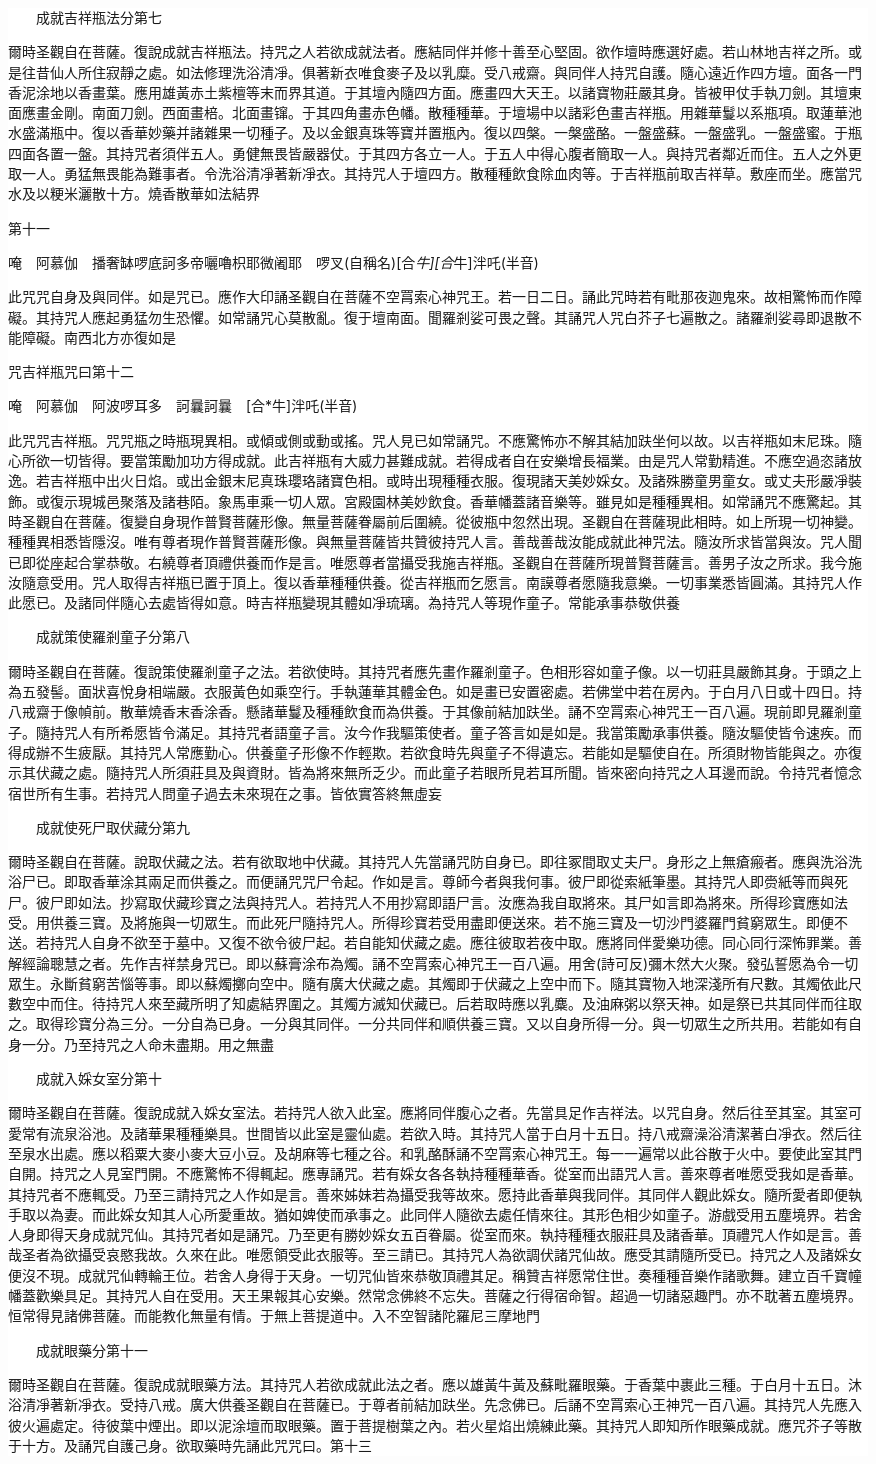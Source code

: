 　　成就吉祥瓶法分第七

爾時圣觀自在菩薩。復說成就吉祥瓶法。持咒之人若欲成就法者。應結同伴并修十善至心堅固。欲作壇時應選好處。若山林地吉祥之所。或是往昔仙人所住寂靜之處。如法修理洗浴清凈。俱著新衣唯食麥子及以乳糜。受八戒齋。與同伴人持咒自護。隨心遠近作四方壇。面各一門香泥涂地以香畫葉。應用雄黃赤土紫檀等末而界其道。于其壇內隨四方面。應畫四大天王。以諸寶物莊嚴其身。皆被甲仗手執刀劍。其壇東面應畫金剛。南面刀劍。西面畫棓。北面畫镩。于其四角畫赤色幡。散種種華。于壇場中以諸彩色畫吉祥瓶。用雜華鬘以系瓶項。取蓮華池水盛滿瓶中。復以香華妙藥并諸雜果一切種子。及以金銀真珠等寶并置瓶內。復以四槃。一槃盛酪。一盤盛蘇。一盤盛乳。一盤盛蜜。于瓶四面各置一盤。其持咒者須伴五人。勇健無畏皆嚴器仗。于其四方各立一人。于五人中得心腹者簡取一人。與持咒者鄰近而住。五人之外更取一人。勇猛無畏能為難事者。令洗浴清凈著新凈衣。其持咒人于壇四方。散種種飲食除血肉等。于吉祥瓶前取吉祥草。敷座而坐。應當咒水及以粳米灑散十方。燒香散華如法結界

第十一

唵　阿慕伽　播奢缽啰底訶多帝囇嚕枳耶微阇耶　啰叉(自稱名)[合*牛][合*牛]泮吒(半音)

此咒咒自身及與同伴。如是咒已。應作大印誦圣觀自在菩薩不空罥索心神咒王。若一日二日。誦此咒時若有毗那夜迦鬼來。故相驚怖而作障礙。其持咒人應起勇猛勿生恐懼。如常誦咒心莫散亂。復于壇南面。聞羅剎娑可畏之聲。其誦咒人咒白芥子七遍散之。諸羅剎娑尋即退散不能障礙。南西北方亦復如是

咒吉祥瓶咒曰第十二

唵　阿慕伽　阿波啰耳多　訶曩訶曩　[合*牛]泮吒(半音)

此咒咒吉祥瓶。咒咒瓶之時瓶現異相。或傾或側或動或搖。咒人見已如常誦咒。不應驚怖亦不解其結加趺坐何以故。以吉祥瓶如末尼珠。隨心所欲一切皆得。要當策勵加功方得成就。此吉祥瓶有大威力甚難成就。若得成者自在安樂增長福業。由是咒人常勤精進。不應空過恣諸放逸。若吉祥瓶中出火日焰。或出金銀末尼真珠瓔珞諸寶色相。或時出現種種衣服。復現諸天美妙婇女。及諸殊勝童男童女。或丈夫形嚴凈裝飾。或復示現城邑聚落及諸巷陌。象馬車乘一切人眾。宮殿園林美妙飲食。香華幡蓋諸音樂等。雖見如是種種異相。如常誦咒不應驚起。其時圣觀自在菩薩。復變自身現作普賢菩薩形像。無量菩薩眷屬前后圍繞。從彼瓶中忽然出現。圣觀自在菩薩現此相時。如上所現一切神變。種種異相悉皆隱沒。唯有尊者現作普賢菩薩形像。與無量菩薩皆共贊彼持咒人言。善哉善哉汝能成就此神咒法。隨汝所求皆當與汝。咒人聞已即從座起合掌恭敬。右繞尊者頂禮供養而作是言。唯愿尊者當攝受我施吉祥瓶。圣觀自在菩薩所現普賢菩薩言。善男子汝之所求。我今施汝隨意受用。咒人取得吉祥瓶已置于頂上。復以香華種種供養。從吉祥瓶而乞愿言。南謨尊者愿隨我意樂。一切事業悉皆圓滿。其持咒人作此愿已。及諸同伴隨心去處皆得如意。時吉祥瓶變現其體如凈琉璃。為持咒人等現作童子。常能承事恭敬供養

　　成就策使羅剎童子分第八

爾時圣觀自在菩薩。復說策使羅剎童子之法。若欲使時。其持咒者應先畫作羅剎童子。色相形容如童子像。以一切莊具嚴飾其身。于頭之上為五發髻。面狀喜悅身相端嚴。衣服黃色如乘空行。手執蓮華其體金色。如是畫已安置密處。若佛堂中若在房內。于白月八日或十四日。持八戒齋于像幀前。散華燒香末香涂香。懸諸華鬘及種種飲食而為供養。于其像前結加趺坐。誦不空罥索心神咒王一百八遍。現前即見羅剎童子。隨持咒人有所希愿皆令滿足。其持咒者語童子言。汝今作我驅策使者。童子答言如是如是。我當策勵承事供養。隨汝驅使皆令速疾。而得成辦不生疲厭。其持咒人常應勤心。供養童子形像不作輕欺。若欲食時先與童子不得遺忘。若能如是驅使自在。所須財物皆能與之。亦復示其伏藏之處。隨持咒人所須莊具及與資財。皆為將來無所乏少。而此童子若眼所見若耳所聞。皆來密向持咒之人耳邊而說。令持咒者憶念宿世所有生事。若持咒人問童子過去未來現在之事。皆依實答終無虛妄

　　成就使死尸取伏藏分第九

爾時圣觀自在菩薩。說取伏藏之法。若有欲取地中伏藏。其持咒人先當誦咒防自身已。即往冢間取丈夫尸。身形之上無瘡瘢者。應與洗浴洗浴尸已。即取香華涂其兩足而供養之。而便誦咒咒尸令起。作如是言。尊師今者與我何事。彼尸即從索紙筆墨。其持咒人即赍紙等而與死尸。彼尸即如法。抄寫取伏藏珍寶之法與持咒人。若持咒人不用抄寫即語尸言。汝應為我自取將來。其尸如言即為將來。所得珍寶應如法受。用供養三寶。及將施與一切眾生。而此死尸隨持咒人。所得珍寶若受用盡即便送來。若不施三寶及一切沙門婆羅門貧窮眾生。即便不送。若持咒人自身不欲至于墓中。又復不欲令彼尸起。若自能知伏藏之處。應往彼取若夜中取。應將同伴愛樂功德。同心同行深怖罪業。善解經論聰慧之者。先作吉祥禁身咒已。即以蘇膏涂布為燭。誦不空罥索心神咒王一百八遍。用舍(詩可反)彌木然大火聚。發弘誓愿為令一切眾生。永斷貧窮苦惱等事。即以蘇燭擲向空中。隨有廣大伏藏之處。其燭即于伏藏之上空中而下。隨其寶物入地深淺所有尺數。其燭依此尺數空中而住。待持咒人來至藏所明了知處結界圍之。其燭方滅知伏藏已。后若取時應以乳麋。及油麻粥以祭天神。如是祭已共其同伴而往取之。取得珍寶分為三分。一分自為已身。一分與其同伴。一分共同伴和順供養三寶。又以自身所得一分。與一切眾生之所共用。若能如有自身一分。乃至持咒之人命未盡期。用之無盡

　　成就入婇女室分第十

爾時圣觀自在菩薩。復說成就入婇女室法。若持咒人欲入此室。應將同伴腹心之者。先當具足作吉祥法。以咒自身。然后往至其室。其室可愛常有流泉浴池。及諸華果種種樂具。世間皆以此室是靈仙處。若欲入時。其持咒人當于白月十五日。持八戒齋澡浴清潔著白凈衣。然后往至泉水出處。應以稻粟大麥小麥大豆小豆。及胡麻等七種之谷。和乳酪酥誦不空罥索心神咒王。每一一遍常以此谷散于火中。要使此室其門自開。持咒之人見室門開。不應驚怖不得輒起。應專誦咒。若有婇女各各執持種種華香。從室而出語咒人言。善來尊者唯愿受我如是香華。其持咒者不應輒受。乃至三請持咒之人作如是言。善來姊妹若為攝受我等故來。愿持此香華與我同伴。其同伴人觀此婇女。隨所愛者即便執手取以為妻。而此婇女知其人心所愛重故。猶如婢使而承事之。此同伴人隨欲去處任情來往。其形色相少如童子。游戲受用五塵境界。若舍人身即得天身成就咒仙。其持咒者如是誦咒。乃至更有勝妙婇女五百眷屬。從室而來。執持種種衣服莊具及諸香華。頂禮咒人作如是言。善哉圣者為欲攝受哀愍我故。久來在此。唯愿領受此衣服等。至三請已。其持咒人為欲調伏諸咒仙故。應受其請隨所受已。持咒之人及諸婇女便沒不現。成就咒仙轉輪王位。若舍人身得于天身。一切咒仙皆來恭敬頂禮其足。稱贊吉祥愿常住世。奏種種音樂作諸歌舞。建立百千寶幢幡蓋歡樂具足。其持咒人自在受用。天王果報其心安樂。然常念佛終不忘失。菩薩之行得宿命智。超過一切諸惡趣門。亦不耽著五塵境界。恒常得見諸佛菩薩。而能教化無量有情。于無上菩提道中。入不空智諸陀羅尼三摩地門

　　成就眼藥分第十一

爾時圣觀自在菩薩。復說成就眼藥方法。其持咒人若欲成就此法之者。應以雄黃牛黃及蘇毗羅眼藥。于香葉中裹此三種。于白月十五日。沐浴清凈著新凈衣。受持八戒。廣大供養圣觀自在菩薩已。于尊者前結加趺坐。先念佛已。后誦不空罥索心王神咒一百八遍。其持咒人先應入彼火遍處定。待彼葉中煙出。即以泥涂壇而取眼藥。置于菩提樹葉之內。若火星焰出燒練此藥。其持咒人即知所作眼藥成就。應咒芥子等散于十方。及誦咒自護己身。欲取藥時先誦此咒咒曰。第十三
